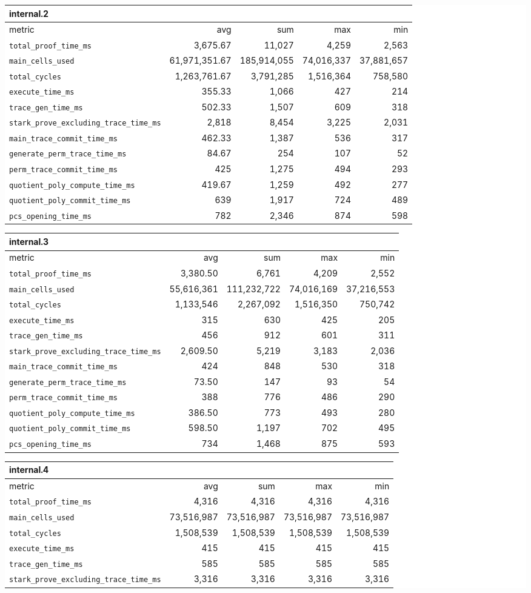 | internal.2 |||||
|:---|---:|---:|---:|---:|
|metric|avg|sum|max|min|
| `total_proof_time_ms ` |  3,675.67 |  11,027 |  4,259 |  2,563 |
| `main_cells_used     ` |  61,971,351.67 |  185,914,055 |  74,016,337 |  37,881,657 |
| `total_cycles        ` |  1,263,761.67 |  3,791,285 |  1,516,364 |  758,580 |
| `execute_time_ms     ` |  355.33 |  1,066 |  427 |  214 |
| `trace_gen_time_ms   ` |  502.33 |  1,507 |  609 |  318 |
| `stark_prove_excluding_trace_time_ms` |  2,818 |  8,454 |  3,225 |  2,031 |
| `main_trace_commit_time_ms` |  462.33 |  1,387 |  536 |  317 |
| `generate_perm_trace_time_ms` |  84.67 |  254 |  107 |  52 |
| `perm_trace_commit_time_ms` |  425 |  1,275 |  494 |  293 |
| `quotient_poly_compute_time_ms` |  419.67 |  1,259 |  492 |  277 |
| `quotient_poly_commit_time_ms` |  639 |  1,917 |  724 |  489 |
| `pcs_opening_time_ms ` |  782 |  2,346 |  874 |  598 |

| internal.3 |||||
|:---|---:|---:|---:|---:|
|metric|avg|sum|max|min|
| `total_proof_time_ms ` |  3,380.50 |  6,761 |  4,209 |  2,552 |
| `main_cells_used     ` |  55,616,361 |  111,232,722 |  74,016,169 |  37,216,553 |
| `total_cycles        ` |  1,133,546 |  2,267,092 |  1,516,350 |  750,742 |
| `execute_time_ms     ` |  315 |  630 |  425 |  205 |
| `trace_gen_time_ms   ` |  456 |  912 |  601 |  311 |
| `stark_prove_excluding_trace_time_ms` |  2,609.50 |  5,219 |  3,183 |  2,036 |
| `main_trace_commit_time_ms` |  424 |  848 |  530 |  318 |
| `generate_perm_trace_time_ms` |  73.50 |  147 |  93 |  54 |
| `perm_trace_commit_time_ms` |  388 |  776 |  486 |  290 |
| `quotient_poly_compute_time_ms` |  386.50 |  773 |  493 |  280 |
| `quotient_poly_commit_time_ms` |  598.50 |  1,197 |  702 |  495 |
| `pcs_opening_time_ms ` |  734 |  1,468 |  875 |  593 |

| internal.4 |||||
|:---|---:|---:|---:|---:|
|metric|avg|sum|max|min|
| `total_proof_time_ms ` |  4,316 |  4,316 |  4,316 |  4,316 |
| `main_cells_used     ` |  73,516,987 |  73,516,987 |  73,516,987 |  73,516,987 |
| `total_cycles        ` |  1,508,539 |  1,508,539 |  1,508,539 |  1,508,539 |
| `execute_time_ms     ` |  415 |  415 |  415 |  415 |
| `trace_gen_time_ms   ` |  585 |  585 |  585 |  585 |
| `stark_prove_excluding_trace_time_ms` |  3,316 |  3,316 |  3,316 |  3,316 |